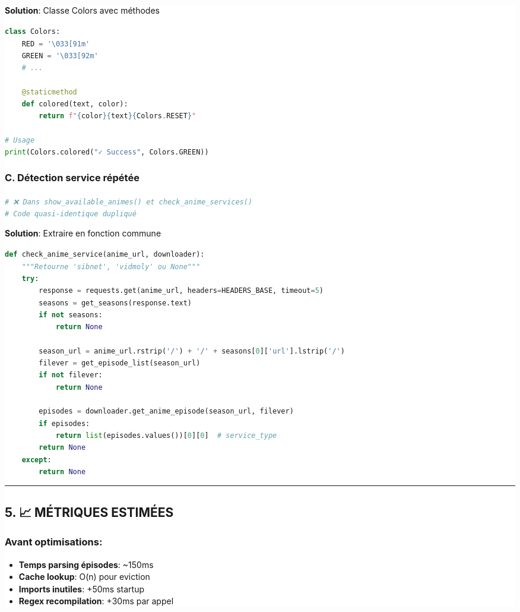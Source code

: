 **Solution**: Classe Colors avec méthodes
```python
class Colors:
    RED = '\033[91m'
    GREEN = '\033[92m'
    # ...
    
    @staticmethod
    def colored(text, color):
        return f"{color}{text}{Colors.RESET}"

# Usage
print(Colors.colored("✓ Success", Colors.GREEN))
```

### C. Détection service répétée
```python
# ❌ Dans show_available_animes() et check_anime_services()
# Code quasi-identique dupliqué
```

**Solution**: Extraire en fonction commune
```python
def check_anime_service(anime_url, downloader):
    """Retourne 'sibnet', 'vidmoly' ou None"""
    try:
        response = requests.get(anime_url, headers=HEADERS_BASE, timeout=5)
        seasons = get_seasons(response.text)
        if not seasons:
            return None
            
        season_url = anime_url.rstrip('/') + '/' + seasons[0]['url'].lstrip('/')
        filever = get_episode_list(season_url)
        if not filever:
            return None
            
        episodes = downloader.get_anime_episode(season_url, filever)
        if episodes:
            return list(episodes.values())[0][0]  # service_type
        return None
    except:
        return None
```

---

## 5. 📈 **MÉTRIQUES ESTIMÉES**

### Avant optimisations:
- **Temps parsing épisodes**: ~150ms
- **Cache lookup**: O(n) pour eviction
- **Imports inutiles**: +50ms startup
- **Regex recompilation**: +30ms par appel

